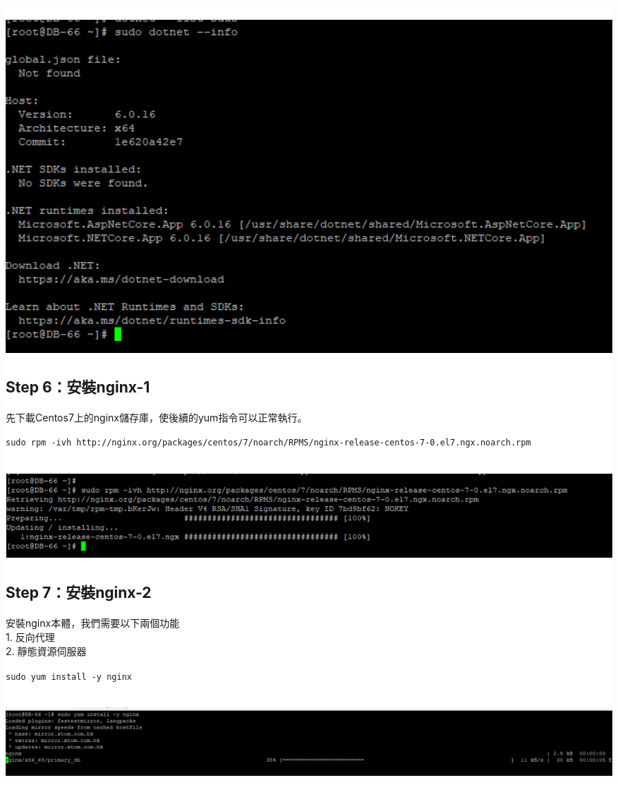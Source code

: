 <br/> <img src="/assets/image/ContinuousDeployment/Jenkins/2023_05_13/004.png" width="100%" height="100%" />
<br/>

<h2>Step 6：安裝nginx-1</h2>
先下載Centos7上的nginx儲存庫，使後續的yum指令可以正常執行。

``` shell
sudo rpm -ivh http://nginx.org/packages/centos/7/noarch/RPMS/nginx-release-centos-7-0.el7.ngx.noarch.rpm
```

<br/> <img src="/assets/image/ContinuousDeployment/Jenkins/2023_05_13/005.png" width="100%" height="100%" />
<br/>

<h2>Step 7：安裝nginx-2</h2>
安裝nginx本體，我們需要以下兩個功能
<br/>1. 反向代理
<br/>2. 靜態資源伺服器

``` shell
sudo yum install -y nginx
```

<br/> <img src="/assets/image/ContinuousDeployment/Jenkins/2023_05_13/006.png" width="100%" height="100%" />
<br/>

